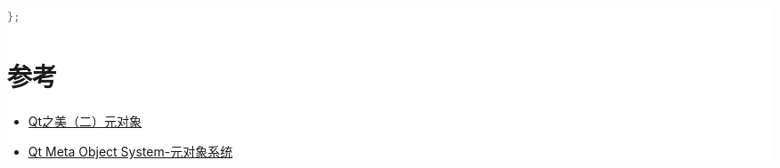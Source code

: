~~~c++
};
~~~









# 参考

* [Qt之美（二）元对象](https://blog.csdn.net/seanyxie/article/details/6120040?ops_request_misc=&request_id=&biz_id=102&utm_term=qt%E4%B9%8B%E7%BE%8E&utm_medium=distribute.pc_search_result.none-task-blog-2~blog~sobaiduweb~default-1-6120040.pc_v2_rank_blog_default)

* [Qt Meta Object System-元对象系统](https://www.cnblogs.com/lsgxeva/p/7819437.html)
